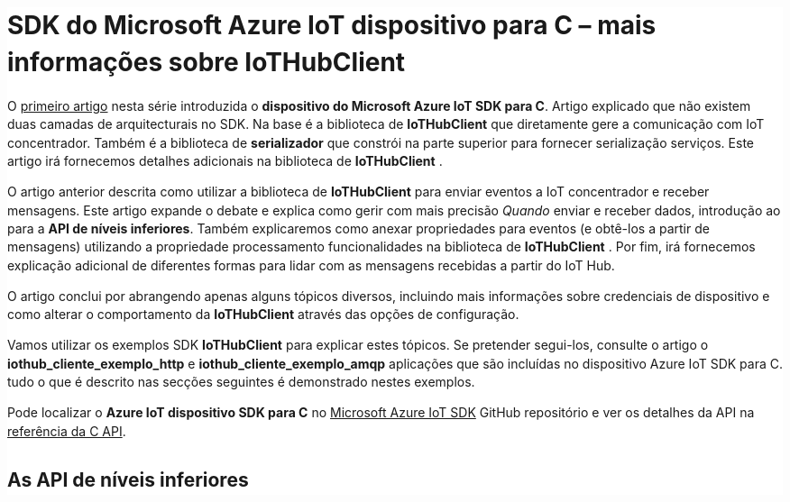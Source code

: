 <properties
    pageTitle="Azure dispositivo IoT SDK para C - IoTHubClient | Microsoft Azure"
    description="Saiba mais sobre como utilizar a biblioteca de IoTHubClient no dispositivo Azure IoT SDK para C"
    services="iot-hub"
    documentationCenter=""
    authors="olivierbloch"
    manager="timlt"
    editor=""/>

<tags
     ms.service="iot-hub"
     ms.devlang="cpp"
     ms.topic="article"
     ms.tgt_pltfrm="na"
     ms.workload="na"
     ms.date="09/06/2016"
     ms.author="obloch"/>

# <a name="microsoft-azure-iot-device-sdk-for-c--more-about-iothubclient"></a>SDK do Microsoft Azure IoT dispositivo para C – mais informações sobre IoTHubClient

O [primeiro artigo](iot-hub-device-sdk-c-intro.md) nesta série introduzida o **dispositivo do Microsoft Azure IoT SDK para C**. Artigo explicado que não existem duas camadas de arquitecturais no SDK. Na base é a biblioteca de **IoTHubClient** que diretamente gere a comunicação com IoT concentrador. Também é a biblioteca de **serializador** que constrói na parte superior para fornecer serialização serviços. Este artigo irá fornecemos detalhes adicionais na biblioteca de **IoTHubClient** .

O artigo anterior descrita como utilizar a biblioteca de **IoTHubClient** para enviar eventos a IoT concentrador e receber mensagens. Este artigo expande o debate e explica como gerir com mais precisão *Quando* enviar e receber dados, introdução ao para a **API de níveis inferiores**. Também explicaremos como anexar propriedades para eventos (e obtê-los a partir de mensagens) utilizando a propriedade processamento funcionalidades na biblioteca de **IoTHubClient** . Por fim, irá fornecemos explicação adicional de diferentes formas para lidar com as mensagens recebidas a partir do IoT Hub.

O artigo conclui por abrangendo apenas alguns tópicos diversos, incluindo mais informações sobre credenciais de dispositivo e como alterar o comportamento da **IoTHubClient** através das opções de configuração.

Vamos utilizar os exemplos SDK **IoTHubClient** para explicar estes tópicos. Se pretender segui-los, consulte o artigo o **iothub\_cliente\_exemplo\_http** e **iothub\_cliente\_exemplo\_amqp** aplicações que são incluídas no dispositivo Azure IoT SDK para C. tudo o que é descrito nas secções seguintes é demonstrado nestes exemplos.

Pode localizar o **Azure IoT dispositivo SDK para C** no [Microsoft Azure IoT SDK](https://github.com/Azure/azure-iot-sdks) GitHub repositório e ver os detalhes da API na [referência da C API](http://azure.github.io/azure-iot-sdks/c/api_reference/index.html).

## <a name="the-lower-level-apis"></a>As API de níveis inferiores
